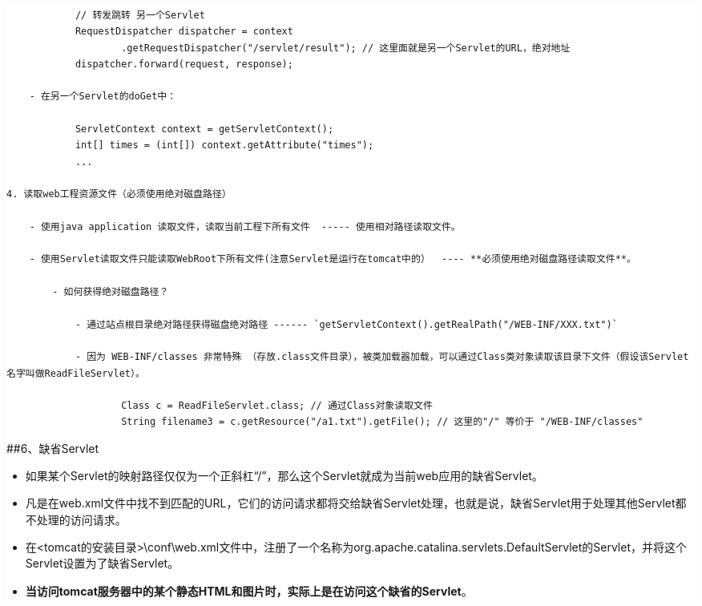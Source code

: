                 // 转发跳转 另一个Servlet
                RequestDispatcher dispatcher = context
                        .getRequestDispatcher("/servlet/result"); // 这里面就是另一个Servlet的URL，绝对地址
                dispatcher.forward(request, response);

        - 在另一个Servlet的doGet中：

                ServletContext context = getServletContext();
                int[] times = (int[]) context.getAttribute("times");
                ...

    4. 读取web工程资源文件（必须使用绝对磁盘路径）

        - 使用java application 读取文件，读取当前工程下所有文件  ----- 使用相对路径读取文件。

        - 使用Servlet读取文件只能读取WebRoot下所有文件(注意Servlet是运行在tomcat中的）  ---- **必须使用绝对磁盘路径读取文件**。

            - 如何获得绝对磁盘路径？
            
                - 通过站点根目录绝对路径获得磁盘绝对路径 ------ `getServletContext().getRealPath("/WEB-INF/XXX.txt")`

                - 因为 WEB-INF/classes 非常特殊 （存放.class文件目录），被类加载器加载，可以通过Class类对象读取该目录下文件（假设该Servlet名字叫做ReadFileServlet）。
                
                        Class c = ReadFileServlet.class; // 通过Class对象读取文件                
                        String filename3 = c.getResource("/a1.txt").getFile(); // 这里的"/" 等价于 "/WEB-INF/classes"

##6、缺省Servlet

- 如果某个Servlet的映射路径仅仅为一个正斜杠“/”，那么这个Servlet就成为当前web应用的缺省Servlet。

- 凡是在web.xml文件中找不到匹配的URL，它们的访问请求都将交给缺省Servlet处理，也就是说，缺省Servlet用于处理其他Servlet都不处理的访问请求。

- 在<tomcat的安装目录>\conf\web.xml文件中，注册了一个名称为org.apache.catalina.servlets.DefaultServlet的Servlet，并将这个Servlet设置为了缺省Servlet。

- **当访问tomcat服务器中的某个静态HTML和图片时，实际上是在访问这个缺省的Servlet**。

